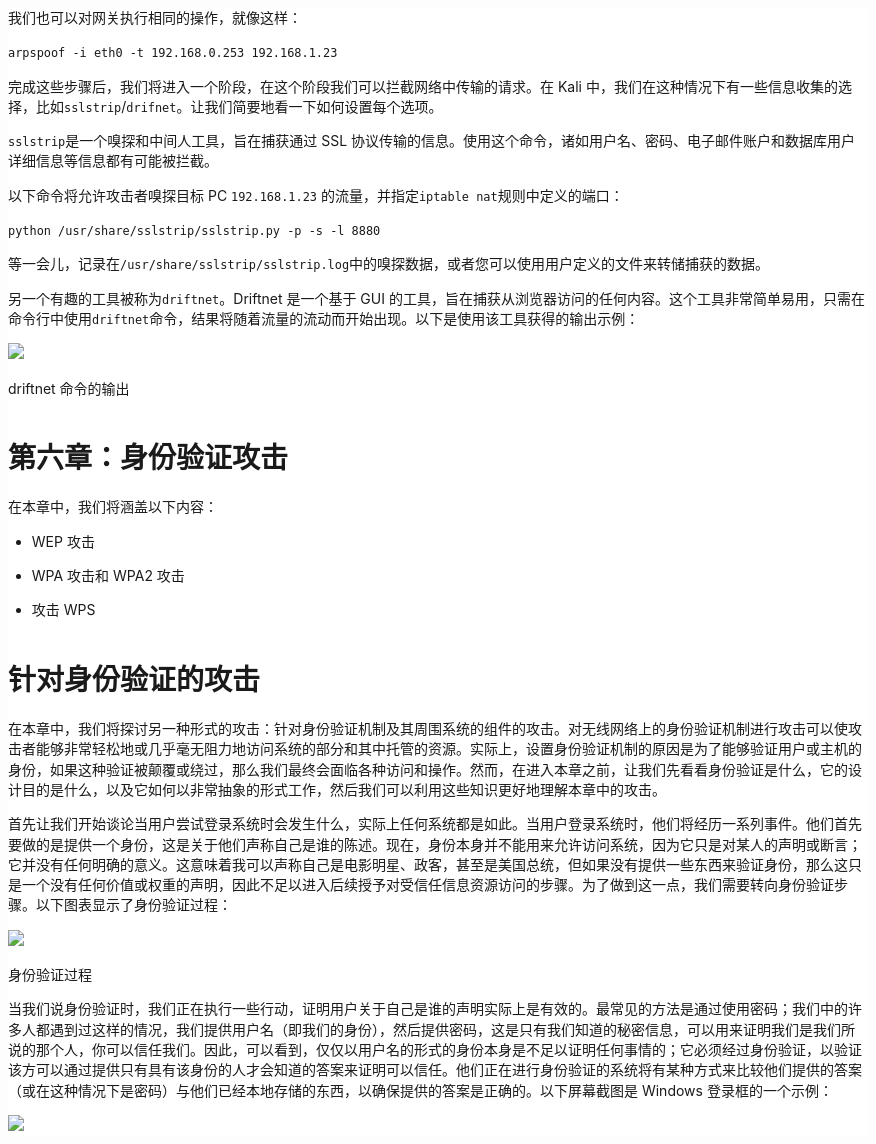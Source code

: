 我们也可以对网关执行相同的操作，就像这样：

```
arpspoof -i eth0 -t 192.168.0.253 192.168.1.23 
```

完成这些步骤后，我们将进入一个阶段，在这个阶段我们可以拦截网络中传输的请求。在 Kali 中，我们在这种情况下有一些信息收集的选择，比如`sslstrip`/`drifnet`。让我们简要地看一下如何设置每个选项。

`sslstrip`是一个嗅探和中间人工具，旨在捕获通过 SSL 协议传输的信息。使用这个命令，诸如用户名、密码、电子邮件账户和数据库用户详细信息等信息都有可能被拦截。

以下命令将允许攻击者嗅探目标 PC `192.168.1.23` 的流量，并指定`iptable nat`规则中定义的端口：

```
python /usr/share/sslstrip/sslstrip.py -p -s -l 8880 
```

等一会儿，记录在`/usr/share/sslstrip/sslstrip.log`中的嗅探数据，或者您可以使用用户定义的文件来转储捕获的数据。

另一个有趣的工具被称为`driftnet`。Driftnet 是一个基于 GUI 的工具，旨在捕获从浏览器访问的任何内容。这个工具非常简单易用，只需在命令行中使用`driftnet`命令，结果将随着流量的流动而开始出现。以下是使用该工具获得的输出示例：

![](https://github.com/OpenDocCN/freelearn-kali-zh/raw/master/docs/kali-wrls-pentest-cb/img/f333b299-fb67-490f-baf5-f019b45eb538.jpg)

driftnet 命令的输出


# 第六章：身份验证攻击

在本章中，我们将涵盖以下内容：

+   WEP 攻击

+   WPA 攻击和 WPA2 攻击

+   攻击 WPS

# 针对身份验证的攻击

在本章中，我们将探讨另一种形式的攻击：针对身份验证机制及其周围系统的组件的攻击。对无线网络上的身份验证机制进行攻击可以使攻击者能够非常轻松地或几乎毫无阻力地访问系统的部分和其中托管的资源。实际上，设置身份验证机制的原因是为了能够验证用户或主机的身份，如果这种验证被颠覆或绕过，那么我们最终会面临各种访问和操作。然而，在进入本章之前，让我们先看看身份验证是什么，它的设计目的是什么，以及它如何以非常抽象的形式工作，然后我们可以利用这些知识更好地理解本章中的攻击。

首先让我们开始谈论当用户尝试登录系统时会发生什么，实际上任何系统都是如此。当用户登录系统时，他们将经历一系列事件。他们首先要做的是提供一个身份，这是关于他们声称自己是谁的陈述。现在，身份本身并不能用来允许访问系统，因为它只是对某人的声明或断言；它并没有任何明确的意义。这意味着我可以声称自己是电影明星、政客，甚至是美国总统，但如果没有提供一些东西来验证身份，那么这只是一个没有任何价值或权重的声明，因此不足以进入后续授予对受信任信息资源访问的步骤。为了做到这一点，我们需要转向身份验证步骤。以下图表显示了身份验证过程：

![](https://github.com/OpenDocCN/freelearn-kali-zh/raw/master/docs/kali-wrls-pentest-cb/img/9130aed4-b931-416a-a7fe-26172fb6a1a3.png)

身份验证过程

当我们说身份验证时，我们正在执行一些行动，证明用户关于自己是谁的声明实际上是有效的。最常见的方法是通过使用密码；我们中的许多人都遇到过这样的情况，我们提供用户名（即我们的身份），然后提供密码，这是只有我们知道的秘密信息，可以用来证明我们是我们所说的那个人，你可以信任我们。因此，可以看到，仅仅以用户名的形式的身份本身是不足以证明任何事情的；它必须经过身份验证，以验证该方可以通过提供只有具有该身份的人才会知道的答案来证明可以信任。他们正在进行身份验证的系统将有某种方式来比较他们提供的答案（或在这种情况下是密码）与他们已经本地存储的东西，以确保提供的答案是正确的。以下屏幕截图是 Windows 登录框的一个示例：

![](https://github.com/OpenDocCN/freelearn-kali-zh/raw/master/docs/kali-wrls-pentest-cb/img/e079316a-33da-43ef-ae7b-5d4f03847fe7.png)
